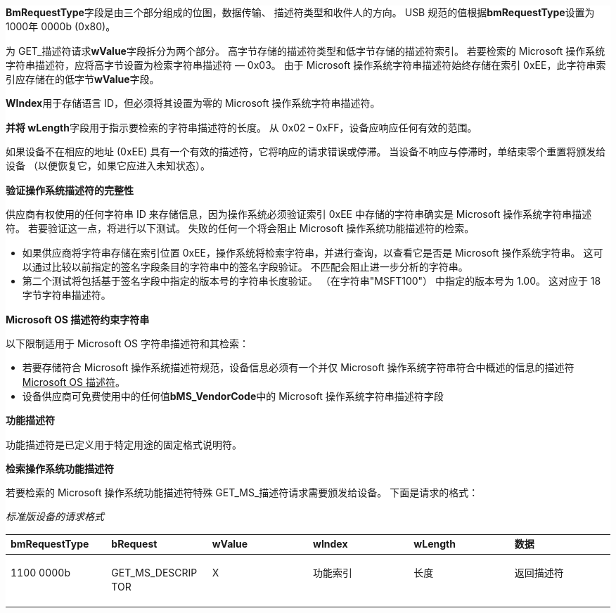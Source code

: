  

**BmRequestType**字段是由三个部分组成的位图，数据传输、 描述符类型和收件人的方向。 USB 规范的值根据**bmRequestType**设置为 1000年 0000b (0x80)。

为 GET\_描述符请求**wValue**字段拆分为两个部分。 高字节存储的描述符类型和低字节存储的描述符索引。 若要检索的 Microsoft 操作系统字符串描述符，应将高字节设置为检索字符串描述符 — 0x03。 由于 Microsoft 操作系统字符串描述符始终存储在索引 0xEE，此字符串索引应存储在的低字节**wValue**字段。

**WIndex**用于存储语言 ID，但必须将其设置为零的 Microsoft 操作系统字符串描述符。

**并将 wLength**字段用于指示要检索的字符串描述符的长度。 从 0x02 – 0xFF，设备应响应任何有效的范围。

如果设备不在相应的地址 (0xEE) 具有一个有效的描述符，它将响应的请求错误或停滞。 当设备不响应与停滞时，单结束零个重置将颁发给设备 （以便恢复它，如果它应进入未知状态）。

**验证操作系统描述符的完整性**

供应商有权使用的任何字符串 ID 来存储信息，因为操作系统必须验证索引 0xEE 中存储的字符串确实是 Microsoft 操作系统字符串描述符。 若要验证这一点，将进行以下测试。 失败的任何一个将会阻止 Microsoft 操作系统功能描述符的检索。

-   如果供应商将字符串存储在索引位置 0xEE，操作系统将检索字符串，并进行查询，以查看它是否是 Microsoft 操作系统字符串。 这可以通过比较以前指定的签名字段条目的字符串中的签名字段验证。 不匹配会阻止进一步分析的字符串。
-   第二个测试将包括基于签名字段中指定的版本号的字符串长度验证。 （在字符串"MSFT100"） 中指定的版本号为 1.00。 这对应于 18 字节字符串描述符。

**Microsoft OS 描述符约束字符串**

以下限制适用于 Microsoft OS 字符串描述符和其检索：

-   若要存储符合 Microsoft 操作系统描述符规范，设备信息必须有一个并仅 Microsoft 操作系统字符串符合中概述的信息的描述符[Microsoft OS 描述符](https://go.microsoft.com/fwlink/p/?linkid=308932)。
-   设备供应商可免费使用中的任何值**bMS\_VendorCode**中的 Microsoft 操作系统字符串描述符字段

**功能描述符**

功能描述符是已定义用于特定用途的固定格式说明符。

**检索操作系统功能描述符**

若要检索的 Microsoft 操作系统功能描述符特殊 GET\_MS\_描述符请求需要颁发给设备。 下面是请求的格式：

*标准版设备的请求格式*

<table style="width:100%;">
<colgroup>
<col width="16%" />
<col width="16%" />
<col width="16%" />
<col width="16%" />
<col width="16%" />
<col width="16%" />
</colgroup>
<thead>
<tr class="header">
<th align="left">bmRequestType</th>
<th align="left">bRequest</th>
<th align="left">wValue</th>
<th align="left">wIndex</th>
<th align="left">wLength</th>
<th align="left">数据</th>
</tr>
</thead>
<tbody>
<tr class="odd">
<td align="left"><p>1100 0000b</p></td>
<td align="left"><p>GET_MS_DESCRIPTOR</p></td>
<td align="left"><p>X</p></td>
<td align="left"><p>功能索引</p></td>
<td align="left"><p>长度</p></td>
<td align="left"><p>返回描述符</p></td>
</tr>
</tbody>
</table>
